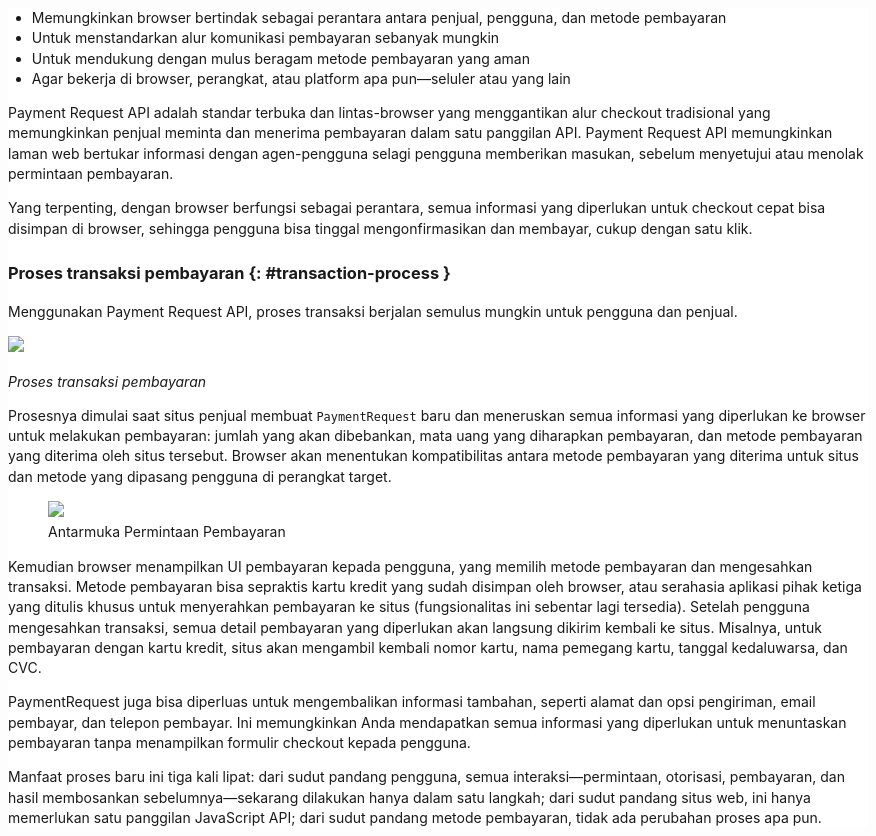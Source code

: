 * Memungkinkan browser bertindak sebagai perantara antara penjual, pengguna, dan metode pembayaran
* Untuk menstandarkan alur komunikasi pembayaran sebanyak mungkin
* Untuk mendukung dengan mulus beragam metode pembayaran yang aman
* Agar bekerja di browser, perangkat, atau platform apa pun&mdash;seluler atau yang lain

Payment Request API adalah standar terbuka dan lintas-browser yang menggantikan alur checkout tradisional yang memungkinkan penjual meminta dan menerima pembayaran dalam satu panggilan API. Payment Request API memungkinkan laman web bertukar informasi dengan agen-pengguna selagi pengguna memberikan masukan, sebelum menyetujui atau menolak permintaan pembayaran.

Yang terpenting, dengan browser berfungsi sebagai perantara, semua informasi yang diperlukan untuk checkout cepat bisa disimpan di browser, sehingga pengguna bisa tinggal mengonfirmasikan dan membayar, cukup dengan satu klik.

### Proses transaksi pembayaran {: #transaction-process }
Menggunakan Payment Request API, proses transaksi berjalan semulus mungkin untuk pengguna dan penjual.

![](images/4_the_payment_transaction_process.png)

*Proses transaksi pembayaran*

Prosesnya dimulai saat situs penjual membuat `PaymentRequest` baru dan meneruskan semua informasi yang diperlukan ke browser untuk melakukan pembayaran: jumlah yang akan dibebankan, mata uang yang diharapkan pembayaran, dan metode pembayaran yang diterima oleh situs tersebut. Browser akan menentukan kompatibilitas antara metode pembayaran yang diterima untuk situs dan metode yang dipasang pengguna di perangkat target.

<div class="attempt-right">
  <figure>
    <img src="images/5_9_payment_request_ui.png" >
    <figcaption>Antarmuka Permintaan Pembayaran</figcaption>
  </figure>
</div>


Kemudian browser menampilkan UI pembayaran kepada pengguna, yang memilih metode pembayaran dan mengesahkan transaksi. Metode pembayaran bisa sepraktis kartu kredit yang sudah disimpan oleh browser, atau serahasia aplikasi pihak ketiga yang ditulis khusus untuk menyerahkan pembayaran ke situs (fungsionalitas ini sebentar lagi tersedia). Setelah pengguna mengesahkan transaksi, semua detail pembayaran yang diperlukan akan langsung dikirim kembali ke situs. Misalnya, untuk pembayaran dengan kartu kredit, situs akan mengambil kembali nomor kartu, nama pemegang kartu, tanggal kedaluwarsa, dan CVC.

PaymentRequest juga bisa diperluas untuk mengembalikan informasi tambahan, seperti alamat dan opsi pengiriman, email pembayar, dan telepon pembayar. Ini memungkinkan Anda mendapatkan semua informasi yang diperlukan untuk menuntaskan pembayaran tanpa menampilkan formulir checkout kepada pengguna.


Manfaat proses baru ini tiga kali lipat: dari sudut pandang pengguna, semua interaksi&mdash;permintaan, otorisasi, pembayaran, dan hasil membosankan sebelumnya&mdash;sekarang dilakukan hanya dalam satu langkah; dari sudut pandang situs web, ini hanya memerlukan satu panggilan JavaScript API; dari sudut pandang metode pembayaran, tidak ada perubahan proses apa pun.

<div style="clear:both;"></div>
